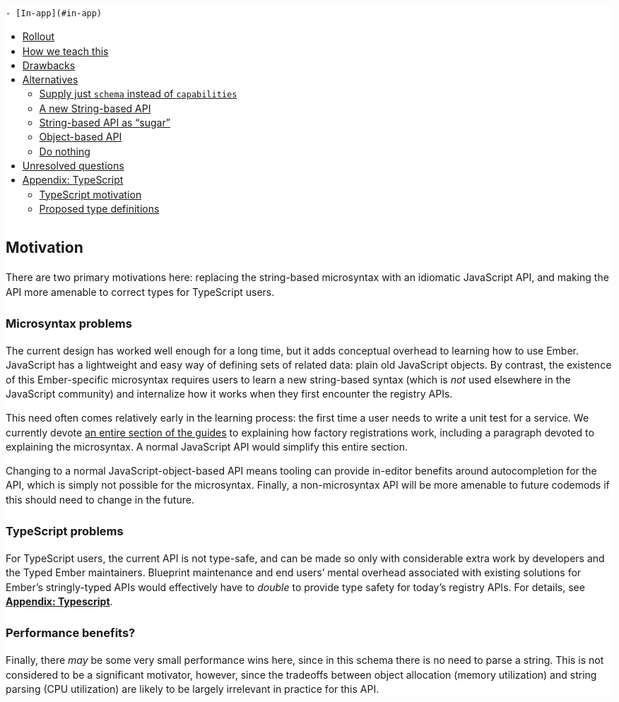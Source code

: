     - [In-app](#in-app)
  - [Rollout](#rollout)
- [How we teach this](#how-we-teach-this)
- [Drawbacks](#drawbacks)
- [Alternatives](#alternatives)
  - [Supply just `schema` instead of `capabilities`](#supply-just-schema-instead-of-capabilities)
  - [A new String-based API](#a-new-string-based-api)
  - [String-based API as “sugar”](#string-based-api-as-sugar)
  - [Object-based API](#object-based-api)
  - [Do nothing](#do-nothing)
- [Unresolved questions](#unresolved-questions)
- [Appendix: TypeScript](#appendix-typescript)
  - [TypeScript motivation](#typescript-motivation)
  - [Proposed type definitions](#proposed-type-definitions)

## Motivation

There are two primary motivations here: replacing the string-based microsyntax with an idiomatic JavaScript API, and making the API more amenable to correct types for TypeScript users.

### Microsyntax problems

The current design has worked well enough for a long time, but it adds conceptual overhead to learning how to use Ember. JavaScript has a lightweight and easy way of defining sets of related data: plain old JavaScript objects. By contrast, the existence of this Ember-specific microsyntax requires users to learn a new string-based syntax (which is *not* used elsewhere in the JavaScript community) and internalize how it works when they first encounter the registry APIs.

This need often comes relatively early in the learning process: the first time a user needs to write a unit test for a service. We currently devote [an entire section of the guides](https://guides.emberjs.com/release/applications/dependency-injection/#toc_factory-registrations) to explaining how factory registrations work, including a paragraph devoted to explaining the microsyntax. A normal JavaScript API would simplify this entire section.

Changing to a normal JavaScript-object-based API means tooling can provide in-editor benefits around autocompletion for the API, which is simply not possible for the microsyntax. Finally, a non-microsyntax API will be more amenable to future codemods if this should need to change in the future.

### TypeScript problems

For TypeScript users, the current API is not type-safe, and can be made so only with considerable extra work by developers and the Typed Ember maintainers. Blueprint maintenance and end users’ mental overhead associated with existing solutions for Ember’s stringly-typed APIs would effectively have to *double* to provide type safety for today’s registry APIs. For details, see [**Appendix: Typescript**](#appendix-typescript).

### Performance benefits?

Finally, there *may* be some very small performance wins here, since in this schema there is no need to parse a string. This is not considered to be a significant motivator, however, since the tradeoffs between object allocation (memory utilization) and string parsing (CPU utilization) are likely to be largely irrelevant in practice for this API.
